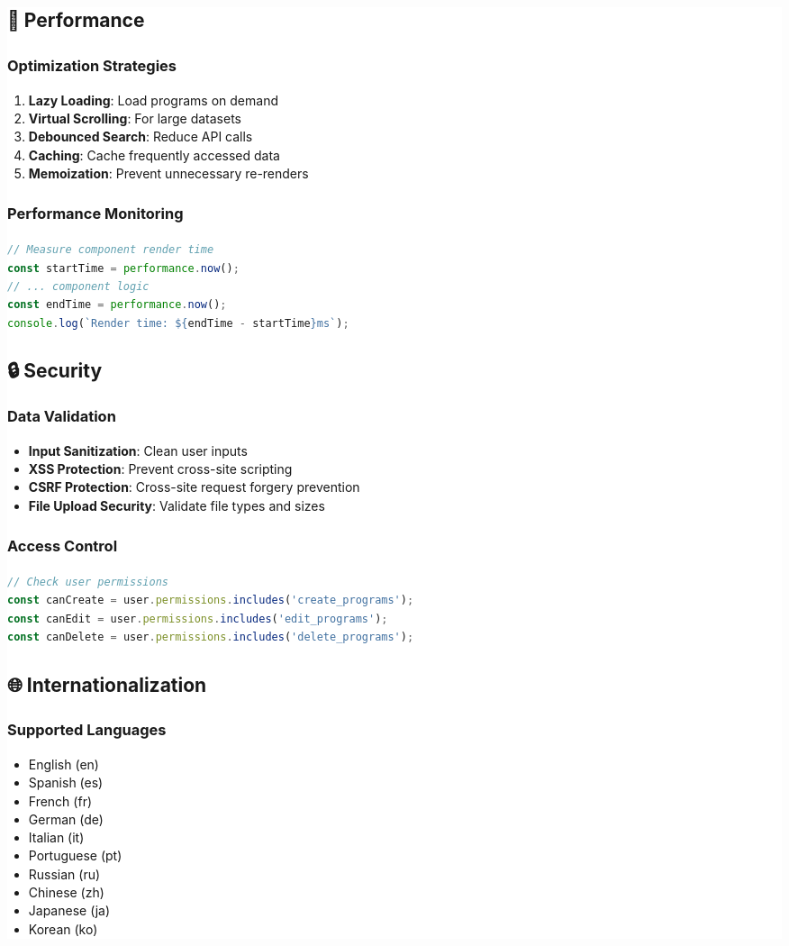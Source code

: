 
## 🚀 Performance

### Optimization Strategies

1. **Lazy Loading**: Load programs on demand
2. **Virtual Scrolling**: For large datasets
3. **Debounced Search**: Reduce API calls
4. **Caching**: Cache frequently accessed data
5. **Memoization**: Prevent unnecessary re-renders

### Performance Monitoring

```typescript
// Measure component render time
const startTime = performance.now();
// ... component logic
const endTime = performance.now();
console.log(`Render time: ${endTime - startTime}ms`);
```

## 🔒 Security

### Data Validation

- **Input Sanitization**: Clean user inputs
- **XSS Protection**: Prevent cross-site scripting
- **CSRF Protection**: Cross-site request forgery prevention
- **File Upload Security**: Validate file types and sizes

### Access Control

```typescript
// Check user permissions
const canCreate = user.permissions.includes('create_programs');
const canEdit = user.permissions.includes('edit_programs');
const canDelete = user.permissions.includes('delete_programs');
```

## 🌐 Internationalization

### Supported Languages

- English (en)
- Spanish (es)
- French (fr)
- German (de)
- Italian (it)
- Portuguese (pt)
- Russian (ru)
- Chinese (zh)
- Japanese (ja)
- Korean (ko)
